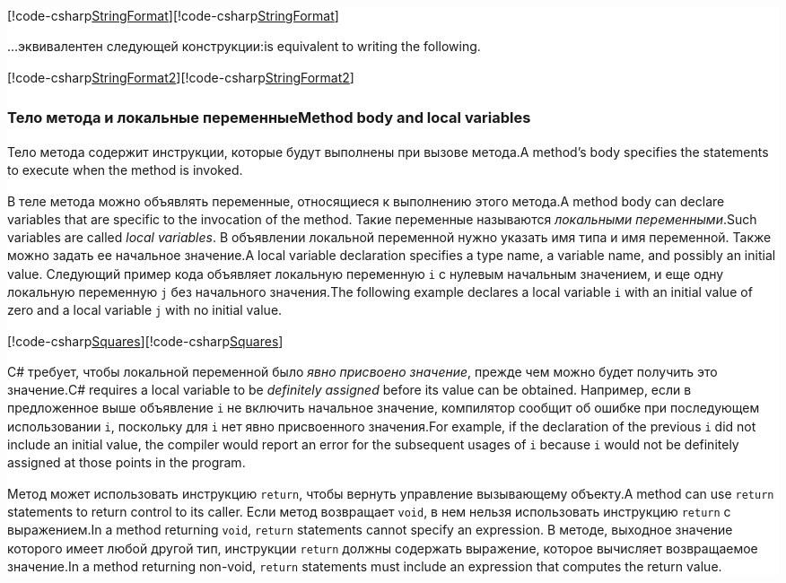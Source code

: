 <span data-ttu-id="594e7-226">[!code-csharp[StringFormat](../../../samples/snippets/csharp/tour/classes-and-objects/Program.cs#L55-L55)]</span><span class="sxs-lookup"><span data-stu-id="594e7-226">[!code-csharp[StringFormat](../../../samples/snippets/csharp/tour/classes-and-objects/Program.cs#L55-L55)]</span></span>

<span data-ttu-id="594e7-227">...эквивалентен следующей конструкции:</span><span class="sxs-lookup"><span data-stu-id="594e7-227">is equivalent to writing the following.</span></span>

<span data-ttu-id="594e7-228">[!code-csharp[StringFormat2](../../../samples/snippets/csharp/tour/classes-and-objects/Program.cs#L30-L35)]</span><span class="sxs-lookup"><span data-stu-id="594e7-228">[!code-csharp[StringFormat2](../../../samples/snippets/csharp/tour/classes-and-objects/Program.cs#L30-L35)]</span></span>

### <a name="method-body-and-local-variables"></a><span data-ttu-id="594e7-229">Тело метода и локальные переменные</span><span class="sxs-lookup"><span data-stu-id="594e7-229">Method body and local variables</span></span>

<span data-ttu-id="594e7-230">Тело метода содержит инструкции, которые будут выполнены при вызове метода.</span><span class="sxs-lookup"><span data-stu-id="594e7-230">A method’s body specifies the statements to execute when the method is invoked.</span></span>

<span data-ttu-id="594e7-231">В теле метода можно объявлять переменные, относящиеся к выполнению этого метода.</span><span class="sxs-lookup"><span data-stu-id="594e7-231">A method body can declare variables that are specific to the invocation of the method.</span></span> <span data-ttu-id="594e7-232">Такие переменные называются *локальными переменными*.</span><span class="sxs-lookup"><span data-stu-id="594e7-232">Such variables are called *local variables*.</span></span> <span data-ttu-id="594e7-233">В объявлении локальной переменной нужно указать имя типа и имя переменной. Также можно задать ее начальное значение.</span><span class="sxs-lookup"><span data-stu-id="594e7-233">A local variable declaration specifies a type name, a variable name, and possibly an initial value.</span></span> <span data-ttu-id="594e7-234">Следующий пример кода объявляет локальную переменную `i` с нулевым начальным значением, и еще одну локальную переменную `j` без начального значения.</span><span class="sxs-lookup"><span data-stu-id="594e7-234">The following example declares a local variable `i` with an initial value of zero and a local variable `j` with no initial value.</span></span>

<span data-ttu-id="594e7-235">[!code-csharp[Squares](../../../samples/snippets/csharp/tour/classes-and-objects/Squares.cs#L3-L17)]</span><span class="sxs-lookup"><span data-stu-id="594e7-235">[!code-csharp[Squares](../../../samples/snippets/csharp/tour/classes-and-objects/Squares.cs#L3-L17)]</span></span>

<span data-ttu-id="594e7-236">C# требует, чтобы локальной переменной было *явно присвоено значение*, прежде чем можно будет получить это значение.</span><span class="sxs-lookup"><span data-stu-id="594e7-236">C# requires a local variable to be *definitely assigned* before its value can be obtained.</span></span> <span data-ttu-id="594e7-237">Например, если в предложенное выше объявление `i` не включить начальное значение, компилятор сообщит об ошибке при последующем использовании `i`, поскольку для `i` нет явно присвоенного значения.</span><span class="sxs-lookup"><span data-stu-id="594e7-237">For example, if the declaration of the previous `i` did not include an initial value, the compiler would report an error for the subsequent usages of `i` because `i` would not be definitely assigned at those points in the program.</span></span>

<span data-ttu-id="594e7-238">Метод может использовать инструкцию `return`, чтобы вернуть управление вызывающему объекту.</span><span class="sxs-lookup"><span data-stu-id="594e7-238">A method can use `return` statements to return control to its caller.</span></span> <span data-ttu-id="594e7-239">Если метод возвращает `void`, в нем нельзя использовать инструкцию `return` с выражением.</span><span class="sxs-lookup"><span data-stu-id="594e7-239">In a method returning `void`, `return` statements cannot specify an expression.</span></span> <span data-ttu-id="594e7-240">В методе, выходное значение которого имеет любой другой тип, инструкции `return` должны содержать выражение, которое вычисляет возвращаемое значение.</span><span class="sxs-lookup"><span data-stu-id="594e7-240">In a method returning non-void, `return` statements must include an expression that computes the return value.</span></span>

